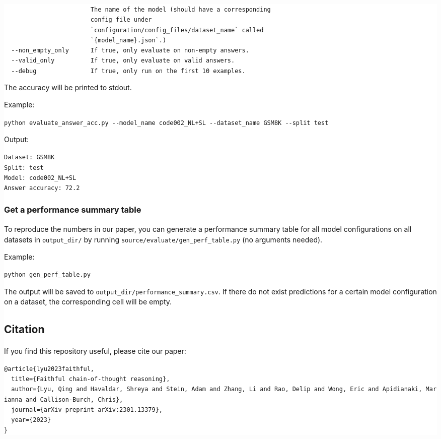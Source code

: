 ```
                        The name of the model (should have a corresponding
                        config file under
                        `configuration/config_files/dataset_name` called
                        `{model_name}.json`.)
  --non_empty_only      If true, only evaluate on non-empty answers.
  --valid_only          If true, only evaluate on valid answers.
  --debug               If true, only run on the first 10 examples.
```

The accuracy will be printed to stdout.

Example:
```
python evaluate_answer_acc.py --model_name code002_NL+SL --dataset_name GSM8K --split test
```
Output:
```
Dataset: GSM8K
Split: test
Model: code002_NL+SL
Answer accuracy: 72.2
```

### Get a performance summary table

To reproduce the numbers in our paper, you can generate a performance summary table for all model configurations on all datasets in `output_dir/` by running `source/evaluate/gen_perf_table.py` (no arguments needed).

Example:
```
python gen_perf_table.py
```

The output will be saved to `output_dir/performance_summary.csv`. If there do not exist predictions for a certain model configuration on a dataset, the corresponding cell will be empty.


## Citation
If you find this repository useful, please cite our paper:
```
@article{lyu2023faithful,
  title={Faithful chain-of-thought reasoning},
  author={Lyu, Qing and Havaldar, Shreya and Stein, Adam and Zhang, Li and Rao, Delip and Wong, Eric and Apidianaki, Marianna and Callison-Burch, Chris},
  journal={arXiv preprint arXiv:2301.13379},
  year={2023}
}
```


